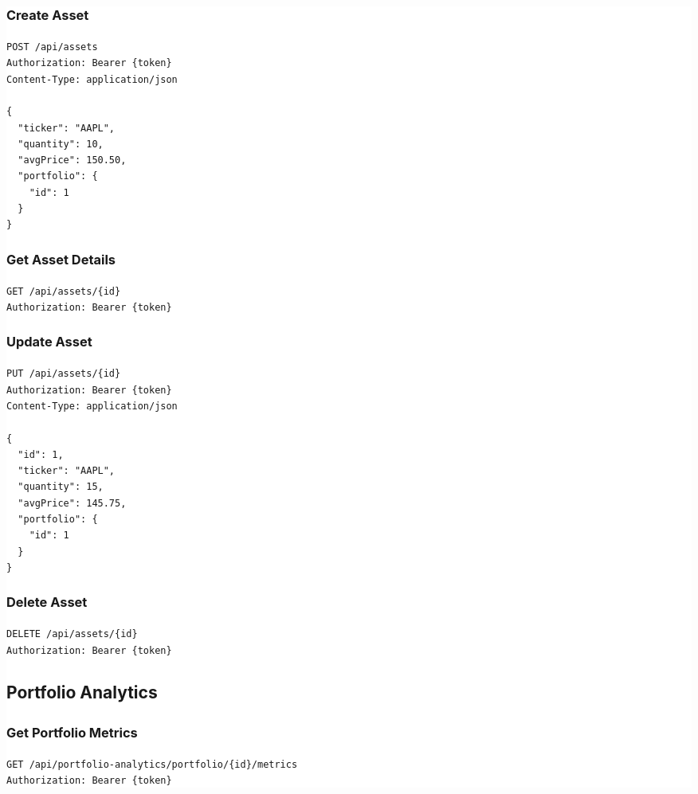 ### Create Asset
```http
POST /api/assets
Authorization: Bearer {token}
Content-Type: application/json

{
  "ticker": "AAPL",
  "quantity": 10,
  "avgPrice": 150.50,
  "portfolio": {
    "id": 1
  }
}
```

### Get Asset Details
```http
GET /api/assets/{id}
Authorization: Bearer {token}
```

### Update Asset
```http
PUT /api/assets/{id}
Authorization: Bearer {token}
Content-Type: application/json

{
  "id": 1,
  "ticker": "AAPL",
  "quantity": 15,
  "avgPrice": 145.75,
  "portfolio": {
    "id": 1
  }
}
```

### Delete Asset
```http
DELETE /api/assets/{id}
Authorization: Bearer {token}
```

## Portfolio Analytics

### Get Portfolio Metrics
```http
GET /api/portfolio-analytics/portfolio/{id}/metrics
Authorization: Bearer {token}
```

